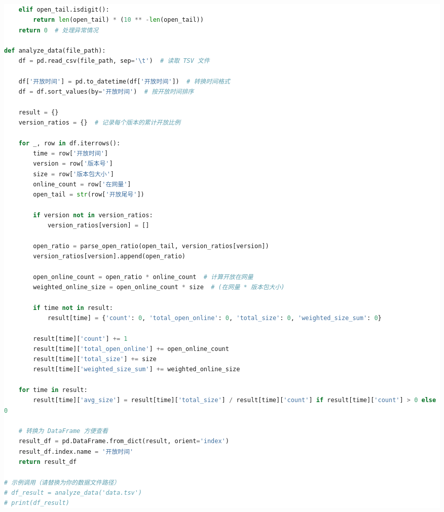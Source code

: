 ```python
    elif open_tail.isdigit():
        return len(open_tail) * (10 ** -len(open_tail))
    return 0  # 处理异常情况

def analyze_data(file_path):
    df = pd.read_csv(file_path, sep='\t')  # 读取 TSV 文件
    
    df['开放时间'] = pd.to_datetime(df['开放时间'])  # 转换时间格式
    df = df.sort_values(by='开放时间')  # 按开放时间排序
    
    result = {}
    version_ratios = {}  # 记录每个版本的累计开放比例
    
    for _, row in df.iterrows():
        time = row['开放时间']
        version = row['版本号']
        size = row['版本包大小']
        online_count = row['在网量']
        open_tail = str(row['开放尾号'])
        
        if version not in version_ratios:
            version_ratios[version] = []
        
        open_ratio = parse_open_ratio(open_tail, version_ratios[version])
        version_ratios[version].append(open_ratio)
        
        open_online_count = open_ratio * online_count  # 计算开放在网量
        weighted_online_size = open_online_count * size  # (在网量 * 版本包大小)
        
        if time not in result:
            result[time] = {'count': 0, 'total_open_online': 0, 'total_size': 0, 'weighted_size_sum': 0}
        
        result[time]['count'] += 1
        result[time]['total_open_online'] += open_online_count
        result[time]['total_size'] += size
        result[time]['weighted_size_sum'] += weighted_online_size
    
    for time in result:
        result[time]['avg_size'] = result[time]['total_size'] / result[time]['count'] if result[time]['count'] > 0 else 0
    
    # 转换为 DataFrame 方便查看
    result_df = pd.DataFrame.from_dict(result, orient='index')
    result_df.index.name = '开放时间'
    return result_df

# 示例调用（请替换为你的数据文件路径）
# df_result = analyze_data('data.tsv')
# print(df_result)

```
